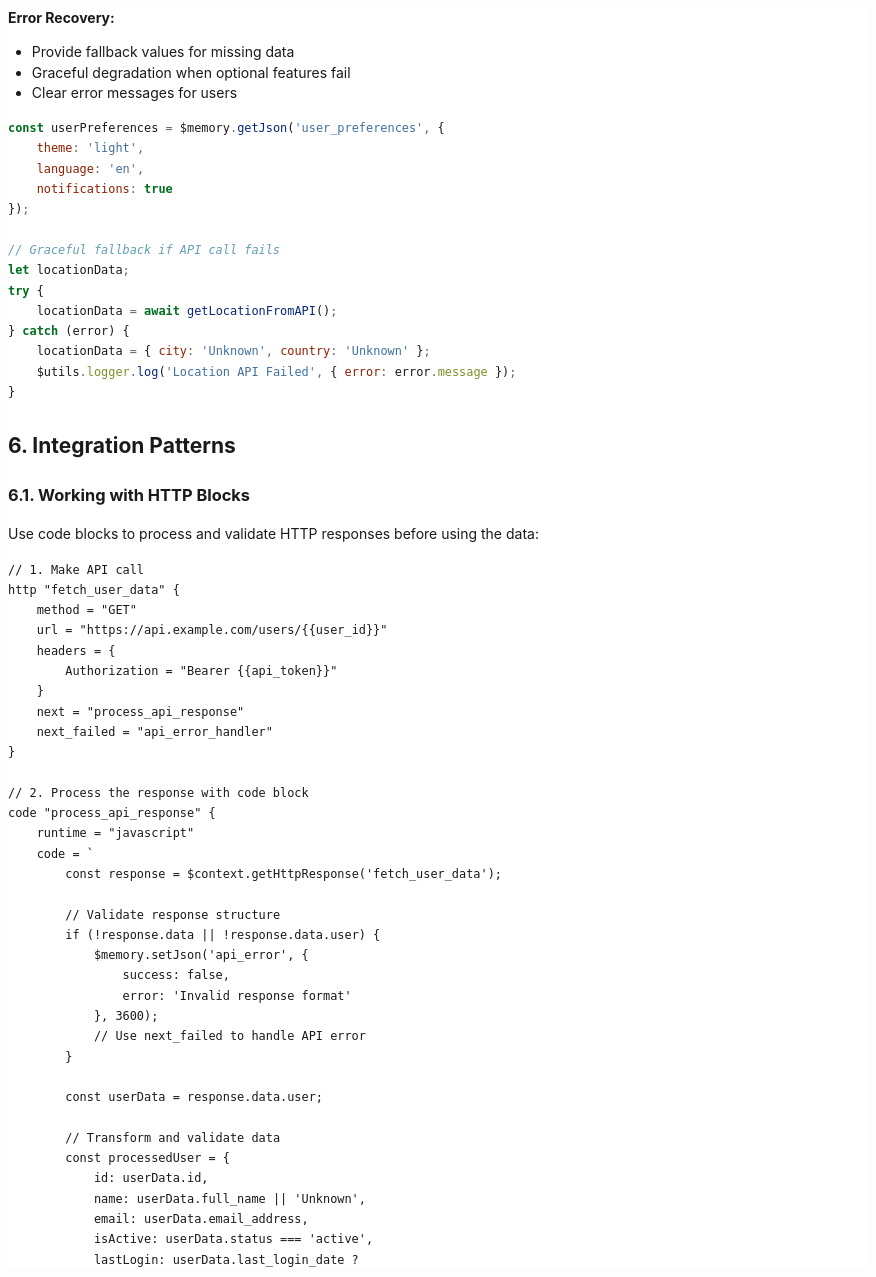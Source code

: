 **Error Recovery:**

- Provide fallback values for missing data
- Graceful degradation when optional features fail
- Clear error messages for users

```javascript
const userPreferences = $memory.getJson('user_preferences', {
    theme: 'light',
    language: 'en',
    notifications: true
});

// Graceful fallback if API call fails
let locationData;
try {
    locationData = await getLocationFromAPI();
} catch (error) {
    locationData = { city: 'Unknown', country: 'Unknown' };
    $utils.logger.log('Location API Failed', { error: error.message });
}
```

## 6. Integration Patterns

### 6.1. Working with HTTP Blocks

Use code blocks to process and validate HTTP responses before using the data:

```hcl
// 1. Make API call
http "fetch_user_data" {
    method = "GET"
    url = "https://api.example.com/users/{{user_id}}"
    headers = {
        Authorization = "Bearer {{api_token}}"
    }
    next = "process_api_response"
    next_failed = "api_error_handler"
}

// 2. Process the response with code block
code "process_api_response" {
    runtime = "javascript"
    code = `
        const response = $context.getHttpResponse('fetch_user_data');
        
        // Validate response structure
        if (!response.data || !response.data.user) {
            $memory.setJson('api_error', { 
                success: false, 
                error: 'Invalid response format' 
            }, 3600);
            // Use next_failed to handle API error
        }
        
        const userData = response.data.user;
        
        // Transform and validate data
        const processedUser = {
            id: userData.id,
            name: userData.full_name || 'Unknown',
            email: userData.email_address,
            isActive: userData.status === 'active',
            lastLogin: userData.last_login_date ? 
```